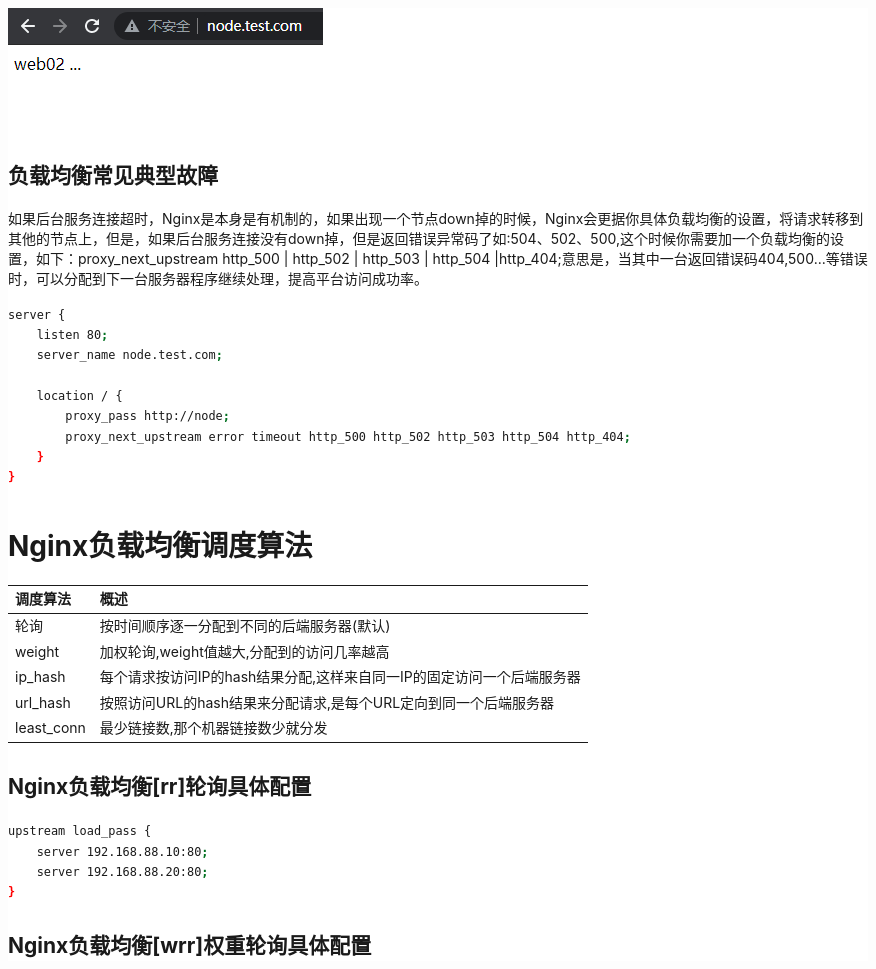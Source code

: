 ![image-20210711201400731](%E8%B4%9F%E8%BD%BD%E5%9D%87%E8%A1%A1/image-20210711201400731.png)

## 负载均衡常见典型故障

​	如果后台服务连接超时，Nginx是本身是有机制的，如果出现一个节点down掉的时候，Nginx会更据你具体负载均衡的设置，将请求转移到其他的节点上，但是，如果后台服务连接没有down掉，但是返回错误异常码了如:504、502、500,这个时候你需要加一个负载均衡的设置，如下：proxy_next_upstream http_500 | http_502 | http_503 | http_504 |http_404;意思是，当其中一台返回错误码404,500...等错误时，可以分配到下一台服务器程序继续处理，提高平台访问成功率。

```bash
server {
    listen 80;
    server_name node.test.com;

    location / {
        proxy_pass http://node;
        proxy_next_upstream error timeout http_500 http_502 http_503 http_504 http_404;
    }
}
```

# Nginx负载均衡调度算法

| **调度算法** | **概述**                                                     |
| :----------- | :----------------------------------------------------------- |
| 轮询         | 按时间顺序逐一分配到不同的后端服务器(默认)                   |
| weight       | 加权轮询,weight值越大,分配到的访问几率越高                   |
| ip_hash      | 每个请求按访问IP的hash结果分配,这样来自同一IP的固定访问一个后端服务器 |
| url_hash     | 按照访问URL的hash结果来分配请求,是每个URL定向到同一个后端服务器 |
| least_conn   | 最少链接数,那个机器链接数少就分发                            |

## Nginx负载均衡[rr]轮询具体配置

```bash
upstream load_pass {
    server 192.168.88.10:80;
    server 192.168.88.20:80;
}
```

## Nginx负载均衡[wrr]权重轮询具体配置
